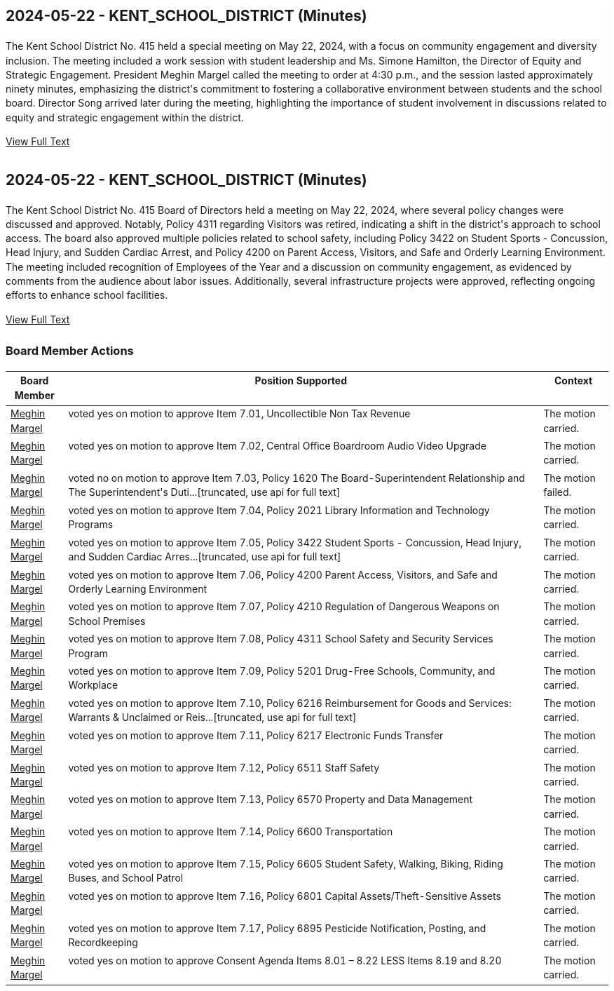 ## 2024-05-22 - KENT_SCHOOL_DISTRICT (Minutes)

The Kent School District No. 415 held a special meeting on May 22, 2024, with a focus on community engagement and diversity inclusion. The meeting included a work session with student leadership and Ms. Simone Hamilton, the Director of Equity and Strategic Engagement. President Meghin Margel called the meeting to order at 4:30 p.m., and the session lasted approximately ninety minutes, emphasizing the district's commitment to fostering a collaborative environment between students and the school board. Director Song arrived later during the meeting, highlighting the importance of student involvement in discussions related to equity and strategic engagement within the district.

[View Full Text](https://raw.githubusercontent.com/VoronoiPerspectives/WashingtonStateSchoolBoardExplorer/refs/heads/main/data/countries/usa/states/wa/counties/king/school_boards/kent_school_district/2024/2024-05-22-boardspecialmeeting-minutes.txt)

## 2024-05-22 - KENT_SCHOOL_DISTRICT (Minutes)

The Kent School District No. 415 Board of Directors held a meeting on May 22, 2024, where several policy changes were discussed and approved. Notably, Policy 4311 regarding Visitors was retired, indicating a shift in the district's approach to school access. The board also approved multiple policies related to school safety, including Policy 3422 on Student Sports - Concussion, Head Injury, and Sudden Cardiac Arrest, and Policy 4200 on Parent Access, Visitors, and Safe and Orderly Learning Environment. The meeting included recognition of Employees of the Year and a discussion on community engagement, as evidenced by comments from the audience about labor issues. Additionally, several infrastructure projects were approved, reflecting ongoing efforts to enhance school facilities.

[View Full Text](https://raw.githubusercontent.com/VoronoiPerspectives/WashingtonStateSchoolBoardExplorer/refs/heads/main/data/countries/usa/states/wa/counties/king/school_boards/kent_school_district/2024/2024-05-22-board-minutes.txt)

### Board Member Actions

| Board Member | Position Supported | Context |
|--------------|--------------------|---------|
| [Meghin Margel](board_member_123.md) | voted yes on motion to approve Item 7.01, Uncollectible Non Tax Revenue | The motion carried. |
| [Meghin Margel](board_member_123.md) | voted yes on motion to approve Item 7.02, Central Office Boardroom Audio Video Upgrade | The motion carried. |
| [Meghin Margel](board_member_123.md) | voted no on motion to approve Item 7.03, Policy 1620 The Board-Superintendent Relationship and The Superintendent's Duti...[truncated, use api for full text] | The motion failed. |
| [Meghin Margel](board_member_123.md) | voted yes on motion to approve Item 7.04, Policy 2021 Library Information and Technology Programs | The motion carried. |
| [Meghin Margel](board_member_123.md) | voted yes on motion to approve Item 7.05, Policy 3422 Student Sports - Concussion, Head Injury, and Sudden Cardiac Arres...[truncated, use api for full text] | The motion carried. |
| [Meghin Margel](board_member_123.md) | voted yes on motion to approve Item 7.06, Policy 4200 Parent Access, Visitors, and Safe and Orderly Learning Environment | The motion carried. |
| [Meghin Margel](board_member_123.md) | voted yes on motion to approve Item 7.07, Policy 4210 Regulation of Dangerous Weapons on School Premises | The motion carried. |
| [Meghin Margel](board_member_123.md) | voted yes on motion to approve Item 7.08, Policy 4311 School Safety and Security Services Program | The motion carried. |
| [Meghin Margel](board_member_123.md) | voted yes on motion to approve Item 7.09, Policy 5201 Drug-Free Schools, Community, and Workplace | The motion carried. |
| [Meghin Margel](board_member_123.md) | voted yes on motion to approve Item 7.10, Policy 6216 Reimbursement for Goods and Services: Warrants & Unclaimed or Reis...[truncated, use api for full text] | The motion carried. |
| [Meghin Margel](board_member_123.md) | voted yes on motion to approve Item 7.11, Policy 6217 Electronic Funds Transfer | The motion carried. |
| [Meghin Margel](board_member_123.md) | voted yes on motion to approve Item 7.12, Policy 6511 Staff Safety | The motion carried. |
| [Meghin Margel](board_member_123.md) | voted yes on motion to approve Item 7.13, Policy 6570 Property and Data Management | The motion carried. |
| [Meghin Margel](board_member_123.md) | voted yes on motion to approve Item 7.14, Policy 6600 Transportation | The motion carried. |
| [Meghin Margel](board_member_123.md) | voted yes on motion to approve Item 7.15, Policy 6605 Student Safety, Walking, Biking, Riding Buses, and School Patrol | The motion carried. |
| [Meghin Margel](board_member_123.md) | voted yes on motion to approve Item 7.16, Policy 6801 Capital Assets/Theft-Sensitive Assets | The motion carried. |
| [Meghin Margel](board_member_123.md) | voted yes on motion to approve Item 7.17, Policy 6895 Pesticide Notification, Posting, and Recordkeeping | The motion carried. |
| [Meghin Margel](board_member_123.md) | voted yes on motion to approve Consent Agenda Items 8.01 – 8.22 LESS Items 8.19 and 8.20 | The motion carried. |